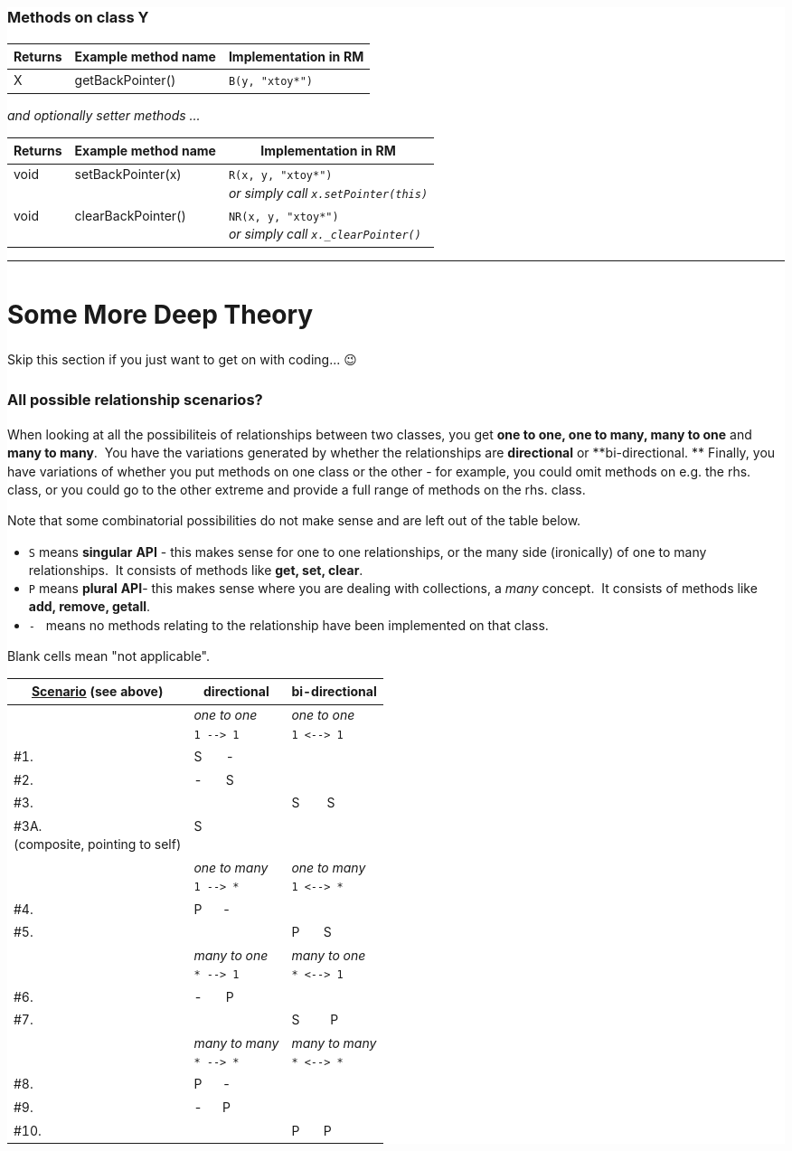 ### Methods on class Y

| Returns | Example method name | Implementation in RM |
|-----------|-----------------|-----------------|
| X | getBackPointer() | `B(y, "xtoy*")` |

_and optionally setter methods ..._

| Returns | Example method name | Implementation in RM |
|-----------|-----------------|-----------------|
| void | setBackPointer(x) | `R(x, y, "xtoy*")`<br> _or simply call `x.setPointer(this)`_ |
| void  | clearBackPointer() | `NR(x, y, "xtoy*")`<br>_or simply call `x._clearPointer()`_ |

* * *

# Some More Deep Theory

Skip this section if you just want to get on with coding... 😉

### All possible relationship scenarios?

When looking at all the possibiliteis of relationships between two classes, you get **one to one, one to many, many to one** and **many to many**.  You have the variations generated by whether the relationships are **directional** or **bi-directional. ** Finally, you have variations of whether you put methods on one class or the other - for example, you could omit methods on e.g. the rhs. class, or you could go to the other extreme and provide a full range of methods on the rhs. class. 

Note that some combinatorial possibilities do not make sense and are left out of the table below. 

*   `S` means **singular** **API** - this makes sense for one to one relationships, or the many side (ironically) of one to many relationships.  It consists of methods like **get, set, clear**.
*   `P` means **plural** **API**\- this makes sense where you are dealing with collections, a _many_ concept.  It consists of methods like **add, remove, getall**.
*   `-`   means no methods relating to the relationship have been implemented on that class.

Blank cells mean "not applicable".

| [Scenario](#UsageTemplates) (see above) | directional  | bi-directional |
|-----------|---------------------------|---------------------------|
|           | _one to one_<br>`1 --> 1`  | _one to one_<br>`1 <--> 1`  |
| #1.       | S       \-                 |                           |
| #2.       | \-       S                |                           |
| #3.       |                           |   S        S              |
| #3A.<br> (composite, pointing to self)| S | |
|           | _one to many_<br>`1 --> *`  | _one to many_<br>`1 <--> *`  |
| #4.       | P      \-                  |                           |
| #5.       |                           | P       S                 |
|           | _many to one_<br>`* --> 1`  | _many to one_<br>`* <--> 1`   |
| #6.       | \-       P                |                           |
| #7.       |                           | S         P               |
|           | _many to many_<br>`* --> *` | _many to many_<br>`* <--> *` |
| #8.       | P      \-                  |                           |  
| #9.       | \-      P                 |                           |
| #10.      |                   |    P       P                      |